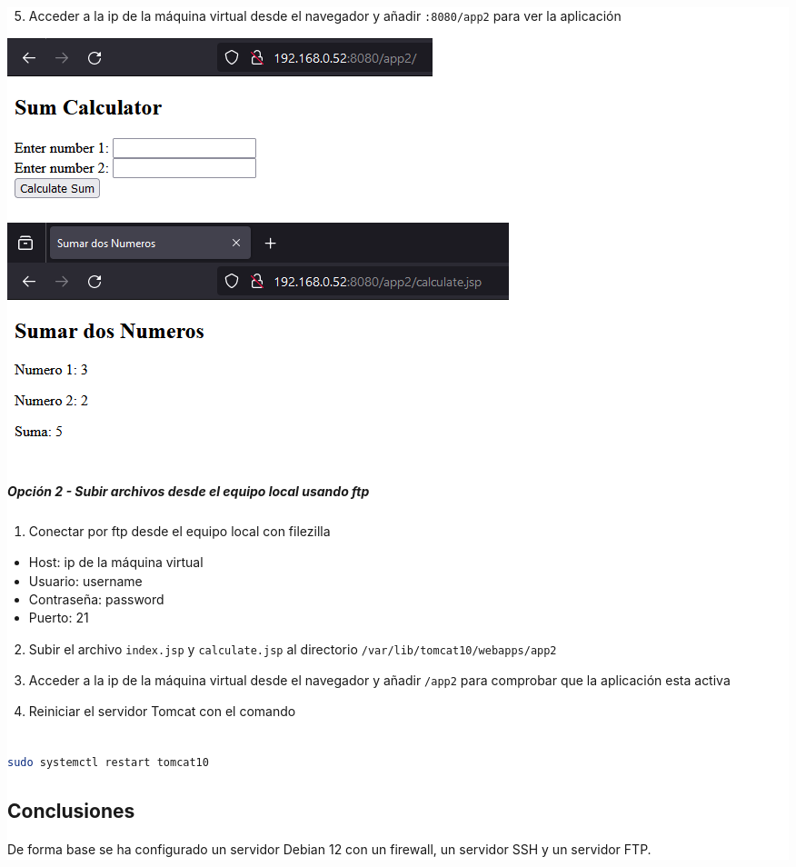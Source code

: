 5. Acceder a la ip de la máquina virtual desde el navegador y añadir `:8080/app2` para ver la aplicación

![app2](./img/app2.1.png)
![app2](./img/app2.2.png)

##### Opción 2 - Subir archivos desde el equipo local usando ftp

1. Conectar por ftp desde el equipo local con filezilla

- Host: ip de la máquina virtual
- Usuario: username
- Contraseña: password
- Puerto: 21

2. Subir el archivo `index.jsp` y `calculate.jsp` al directorio `/var/lib/tomcat10/webapps/app2`

3. Acceder a la ip de la máquina virtual desde el navegador y añadir `/app2` para comprobar que la aplicación esta activa
4. Reiniciar el servidor Tomcat con el comando

```bash

sudo systemctl restart tomcat10
```

## Conclusiones

De forma base se ha configurado un servidor Debian 12 con un firewall, un servidor SSH y un servidor FTP.
